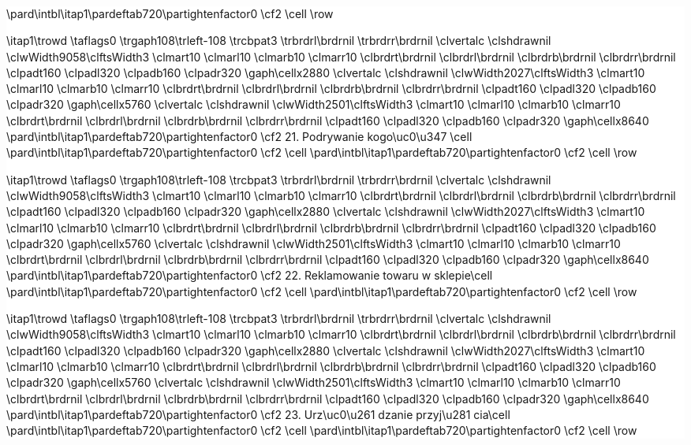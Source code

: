 \pard\intbl\itap1\pardeftab720\partightenfactor0
\cf2 \cell \row

\itap1\trowd \taflags0 \trgaph108\trleft-108 \trcbpat3 \trbrdrl\brdrnil \trbrdrr\brdrnil 
\clvertalc \clshdrawnil \clwWidth9058\clftsWidth3 \clmart10 \clmarl10 \clmarb10 \clmarr10 \clbrdrt\brdrnil \clbrdrl\brdrnil \clbrdrb\brdrnil \clbrdrr\brdrnil \clpadt160 \clpadl320 \clpadb160 \clpadr320 \gaph\cellx2880
\clvertalc \clshdrawnil \clwWidth2027\clftsWidth3 \clmart10 \clmarl10 \clmarb10 \clmarr10 \clbrdrt\brdrnil \clbrdrl\brdrnil \clbrdrb\brdrnil \clbrdrr\brdrnil \clpadt160 \clpadl320 \clpadb160 \clpadr320 \gaph\cellx5760
\clvertalc \clshdrawnil \clwWidth2501\clftsWidth3 \clmart10 \clmarl10 \clmarb10 \clmarr10 \clbrdrt\brdrnil \clbrdrl\brdrnil \clbrdrb\brdrnil \clbrdrr\brdrnil \clpadt160 \clpadl320 \clpadb160 \clpadr320 \gaph\cellx8640
\pard\intbl\itap1\pardeftab720\partightenfactor0
\cf2 21. Podrywanie kogo\uc0\u347 \cell 
\pard\intbl\itap1\pardeftab720\partightenfactor0
\cf2 \cell 
\pard\intbl\itap1\pardeftab720\partightenfactor0
\cf2 \cell \row

\itap1\trowd \taflags0 \trgaph108\trleft-108 \trcbpat3 \trbrdrl\brdrnil \trbrdrr\brdrnil 
\clvertalc \clshdrawnil \clwWidth9058\clftsWidth3 \clmart10 \clmarl10 \clmarb10 \clmarr10 \clbrdrt\brdrnil \clbrdrl\brdrnil \clbrdrb\brdrnil \clbrdrr\brdrnil \clpadt160 \clpadl320 \clpadb160 \clpadr320 \gaph\cellx2880
\clvertalc \clshdrawnil \clwWidth2027\clftsWidth3 \clmart10 \clmarl10 \clmarb10 \clmarr10 \clbrdrt\brdrnil \clbrdrl\brdrnil \clbrdrb\brdrnil \clbrdrr\brdrnil \clpadt160 \clpadl320 \clpadb160 \clpadr320 \gaph\cellx5760
\clvertalc \clshdrawnil \clwWidth2501\clftsWidth3 \clmart10 \clmarl10 \clmarb10 \clmarr10 \clbrdrt\brdrnil \clbrdrl\brdrnil \clbrdrb\brdrnil \clbrdrr\brdrnil \clpadt160 \clpadl320 \clpadb160 \clpadr320 \gaph\cellx8640
\pard\intbl\itap1\pardeftab720\partightenfactor0
\cf2 22. Reklamowanie towaru w sklepie\cell 
\pard\intbl\itap1\pardeftab720\partightenfactor0
\cf2 \cell 
\pard\intbl\itap1\pardeftab720\partightenfactor0
\cf2 \cell \row

\itap1\trowd \taflags0 \trgaph108\trleft-108 \trcbpat3 \trbrdrl\brdrnil \trbrdrr\brdrnil 
\clvertalc \clshdrawnil \clwWidth9058\clftsWidth3 \clmart10 \clmarl10 \clmarb10 \clmarr10 \clbrdrt\brdrnil \clbrdrl\brdrnil \clbrdrb\brdrnil \clbrdrr\brdrnil \clpadt160 \clpadl320 \clpadb160 \clpadr320 \gaph\cellx2880
\clvertalc \clshdrawnil \clwWidth2027\clftsWidth3 \clmart10 \clmarl10 \clmarb10 \clmarr10 \clbrdrt\brdrnil \clbrdrl\brdrnil \clbrdrb\brdrnil \clbrdrr\brdrnil \clpadt160 \clpadl320 \clpadb160 \clpadr320 \gaph\cellx5760
\clvertalc \clshdrawnil \clwWidth2501\clftsWidth3 \clmart10 \clmarl10 \clmarb10 \clmarr10 \clbrdrt\brdrnil \clbrdrl\brdrnil \clbrdrb\brdrnil \clbrdrr\brdrnil \clpadt160 \clpadl320 \clpadb160 \clpadr320 \gaph\cellx8640
\pard\intbl\itap1\pardeftab720\partightenfactor0
\cf2 23. Urz\uc0\u261 dzanie przyj\u281 cia\cell 
\pard\intbl\itap1\pardeftab720\partightenfactor0
\cf2 \cell 
\pard\intbl\itap1\pardeftab720\partightenfactor0
\cf2 \cell \row
